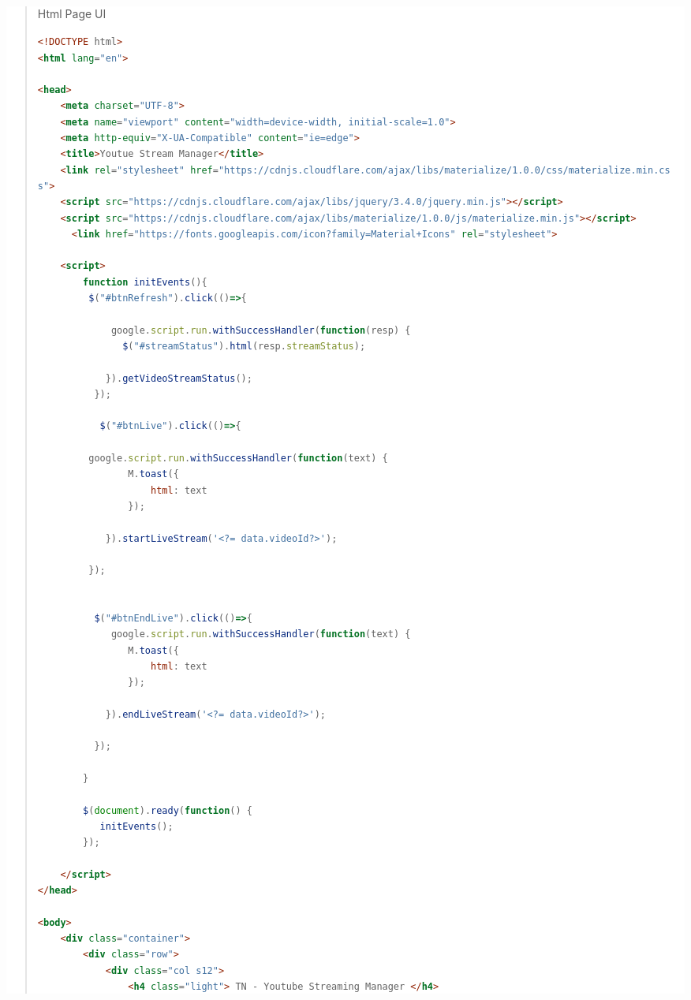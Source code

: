 > Html Page UI
>
> ```html
> <!DOCTYPE html>
> <html lang="en">
>
> <head>
>     <meta charset="UTF-8">
>     <meta name="viewport" content="width=device-width, initial-scale=1.0">
>     <meta http-equiv="X-UA-Compatible" content="ie=edge">
>     <title>Youtue Stream Manager</title>
>     <link rel="stylesheet" href="https://cdnjs.cloudflare.com/ajax/libs/materialize/1.0.0/css/materialize.min.css">
>     <script src="https://cdnjs.cloudflare.com/ajax/libs/jquery/3.4.0/jquery.min.js"></script>
>     <script src="https://cdnjs.cloudflare.com/ajax/libs/materialize/1.0.0/js/materialize.min.js"></script>
>       <link href="https://fonts.googleapis.com/icon?family=Material+Icons" rel="stylesheet">
>
>     <script>
>         function initEvents(){
>          $("#btnRefresh").click(()=>{
>
>              google.script.run.withSuccessHandler(function(resp) {
>                $("#streamStatus").html(resp.streamStatus);
>
>             }).getVideoStreamStatus();
>           });
>
>            $("#btnLive").click(()=>{
>
>          google.script.run.withSuccessHandler(function(text) {
>                 M.toast({
>                     html: text
>                 });
>
>             }).startLiveStream('<?= data.videoId?>');
>
>          });
>
>
>           $("#btnEndLive").click(()=>{
>              google.script.run.withSuccessHandler(function(text) {
>                 M.toast({
>                     html: text
>                 });
>
>             }).endLiveStream('<?= data.videoId?>');
>
>           });
>
>         }
>
>         $(document).ready(function() {
>            initEvents();
>         });
>
>     </script>
> </head>
>
> <body>
>     <div class="container">
>         <div class="row">
>             <div class="col s12">
>                 <h4 class="light"> TN - Youtube Streaming Manager </h4>